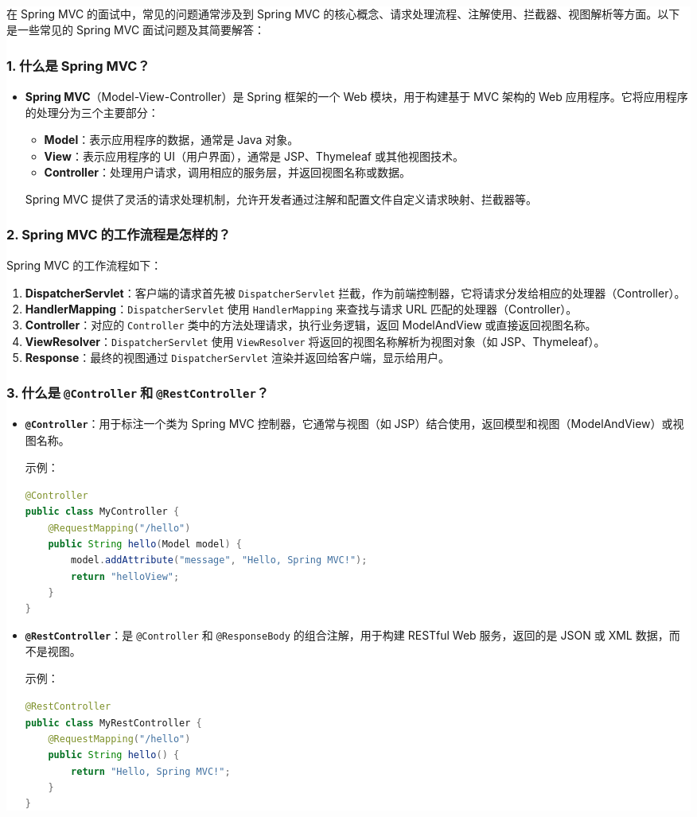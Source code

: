 在 Spring MVC 的面试中，常见的问题通常涉及到 Spring MVC 的核心概念、请求处理流程、注解使用、拦截器、视图解析等方面。以下是一些常见的 Spring MVC 面试问题及其简要解答：

### 1. **什么是 Spring MVC？**

- **Spring MVC**（Model-View-Controller）是 Spring 框架的一个 Web 模块，用于构建基于 MVC 架构的 Web 应用程序。它将应用程序的处理分为三个主要部分：
    
    - **Model**：表示应用程序的数据，通常是 Java 对象。
    - **View**：表示应用程序的 UI（用户界面），通常是 JSP、Thymeleaf 或其他视图技术。
    - **Controller**：处理用户请求，调用相应的服务层，并返回视图名称或数据。
    
    Spring MVC 提供了灵活的请求处理机制，允许开发者通过注解和配置文件自定义请求映射、拦截器等。
    

### 2. **Spring MVC 的工作流程是怎样的？**

Spring MVC 的工作流程如下：

1. **DispatcherServlet**：客户端的请求首先被 `DispatcherServlet` 拦截，作为前端控制器，它将请求分发给相应的处理器（Controller）。
2. **HandlerMapping**：`DispatcherServlet` 使用 `HandlerMapping` 来查找与请求 URL 匹配的处理器（Controller）。
3. **Controller**：对应的 `Controller` 类中的方法处理请求，执行业务逻辑，返回 ModelAndView 或直接返回视图名称。
4. **ViewResolver**：`DispatcherServlet` 使用 `ViewResolver` 将返回的视图名称解析为视图对象（如 JSP、Thymeleaf）。
5. **Response**：最终的视图通过 `DispatcherServlet` 渲染并返回给客户端，显示给用户。

### 3. **什么是 `@Controller` 和 `@RestController`？**

- **`@Controller`**：用于标注一个类为 Spring MVC 控制器，它通常与视图（如 JSP）结合使用，返回模型和视图（ModelAndView）或视图名称。
    
    示例：
    
    ```java
    @Controller
    public class MyController {
        @RequestMapping("/hello")
        public String hello(Model model) {
            model.addAttribute("message", "Hello, Spring MVC!");
            return "helloView";
        }
    }
    ```
    
- **`@RestController`**：是 `@Controller` 和 `@ResponseBody` 的组合注解，用于构建 RESTful Web 服务，返回的是 JSON 或 XML 数据，而不是视图。
    
    示例：
    
    ```java
    @RestController
    public class MyRestController {
        @RequestMapping("/hello")
        public String hello() {
            return "Hello, Spring MVC!";
        }
    }
    ```
    